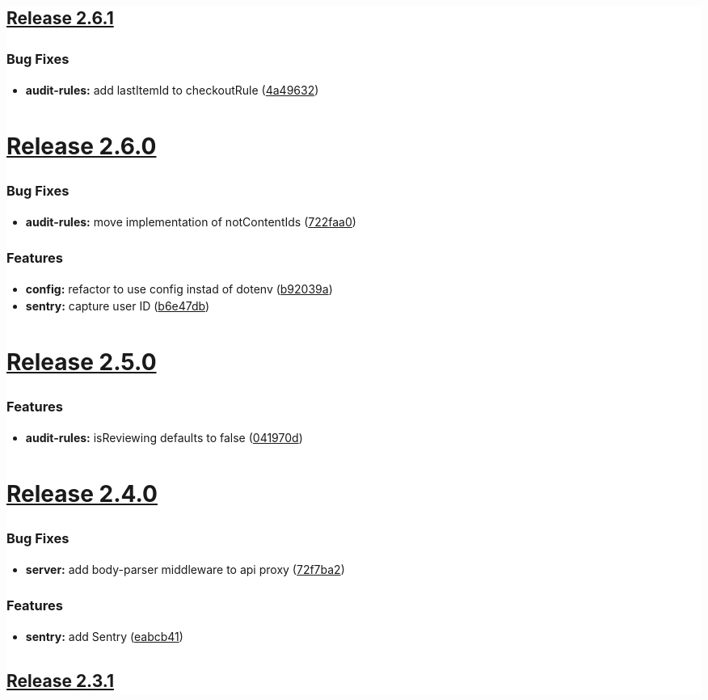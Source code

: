 ## [Release 2.6.1](https://gitlab.com/two-hat-engineering/modtools/rule-audit/compare/v2.6.0...v2.6.1)

### Bug Fixes

* **audit-rules:** add lastItemId to checkoutRule ([4a49632](https://gitlab.com/two-hat-engineering/modtools/rule-audit/commit/4a496327269468bb2994bc96a70b12613ead53fe))

# [Release 2.6.0](https://gitlab.com/two-hat-engineering/modtools/rule-audit/compare/v2.5.0...v2.6.0)

### Bug Fixes

* **audit-rules:** move implementation of notContentIds ([722faa0](https://gitlab.com/two-hat-engineering/modtools/rule-audit/commit/722faa06045a3664dbd52bfc0bd97fa6d1682e2b))


### Features

* **config:** refactor to use config instad of dotenv ([b92039a](https://gitlab.com/two-hat-engineering/modtools/rule-audit/commit/b92039ae08ec305439ada7006cef6e0b251ac8a0))
* **sentry:** capture user ID ([b6e47db](https://gitlab.com/two-hat-engineering/modtools/rule-audit/commit/b6e47db4b24581454918ca48ec86b720a83f26ab))

# [Release 2.5.0](https://gitlab.com/two-hat-engineering/modtools/rule-audit/compare/v2.4.0...v2.5.0)

### Features

* **audit-rules:** isReviewing defaults to false ([041970d](https://gitlab.com/two-hat-engineering/modtools/rule-audit/commit/041970d5388eda8677c1f74bba46516307ebb9e0))

# [Release 2.4.0](https://gitlab.com/two-hat-engineering/modtools/rule-audit/compare/v2.3.1...v2.4.0)

### Bug Fixes

* **server:** add body-parser middleware to api proxy ([72f7ba2](https://gitlab.com/two-hat-engineering/modtools/rule-audit/commit/72f7ba29615791df5eab254930e7283fd5613dcc))


### Features

* **sentry:** add Sentry ([eabcb41](https://gitlab.com/two-hat-engineering/modtools/rule-audit/commit/eabcb41292f13454d574e54d77f08084f3a064f9))

## [Release 2.3.1](https://gitlab.com/two-hat-engineering/modtools/rule-audit/compare/v2.3.0...v2.3.1)
